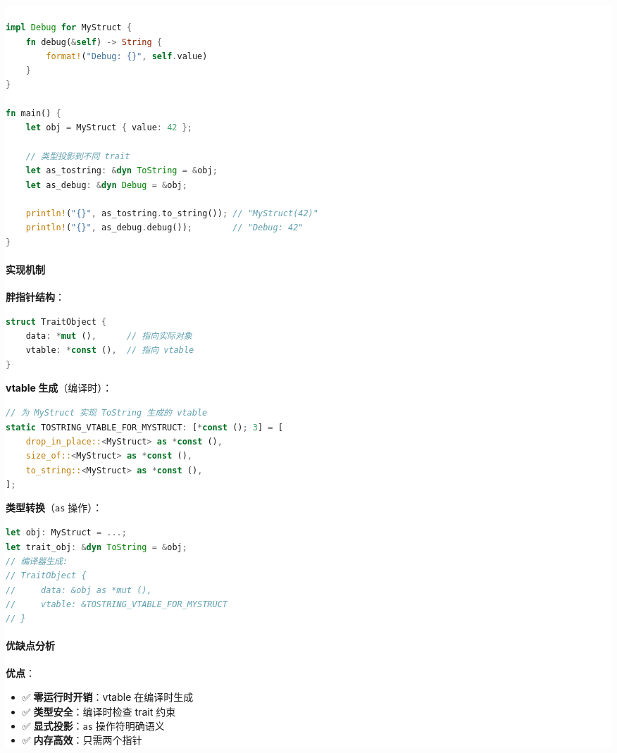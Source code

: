 ```rust

impl Debug for MyStruct {
    fn debug(&self) -> String {
        format!("Debug: {}", self.value)
    }
}

fn main() {
    let obj = MyStruct { value: 42 };

    // 类型投影到不同 trait
    let as_tostring: &dyn ToString = &obj;
    let as_debug: &dyn Debug = &obj;

    println!("{}", as_tostring.to_string()); // "MyStruct(42)"
    println!("{}", as_debug.debug());        // "Debug: 42"
}
```

#### 实现机制

**胖指针结构**：
```rust
struct TraitObject {
    data: *mut (),      // 指向实际对象
    vtable: *const (),  // 指向 vtable
}
```

**vtable 生成**（编译时）：
```rust
// 为 MyStruct 实现 ToString 生成的 vtable
static TOSTRING_VTABLE_FOR_MYSTRUCT: [*const (); 3] = [
    drop_in_place::<MyStruct> as *const (),
    size_of::<MyStruct> as *const (),
    to_string::<MyStruct> as *const (),
];
```

**类型转换**（`as` 操作）：
```rust
let obj: MyStruct = ...;
let trait_obj: &dyn ToString = &obj;
// 编译器生成:
// TraitObject {
//     data: &obj as *mut (),
//     vtable: &TOSTRING_VTABLE_FOR_MYSTRUCT
// }
```

#### 优缺点分析

**优点**：
- ✅ **零运行时开销**：vtable 在编译时生成
- ✅ **类型安全**：编译时检查 trait 约束
- ✅ **显式投影**：`as` 操作符明确语义
- ✅ **内存高效**：只需两个指针
